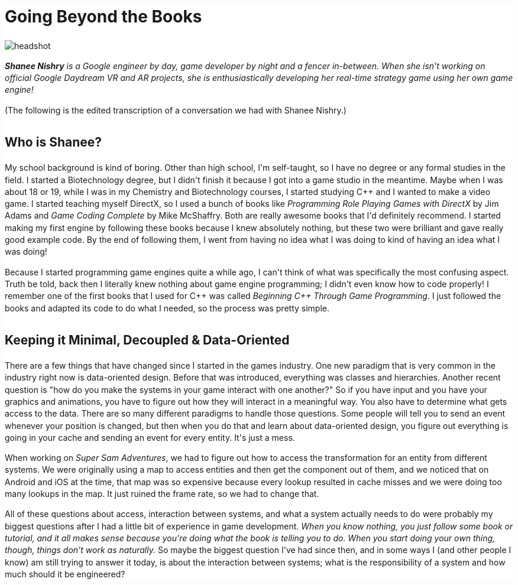 # Going Beyond the Books

![headshot](../images/interviews/shanee-nishry.jpg "Shanee Nishry")

_**Shanee Nishry** is a Google engineer by day, game developer by night and a fencer in-between. When she isn't working on official Google Daydream VR and AR projects, she is enthusiastically developing her real-time strategy game using her own game engine!_

(The following is the edited transcription of a conversation we had with Shanee Nishry.)

## Who is Shanee?

My school background is kind of boring. Other than high school, I'm self-taught, so I have no degree or any formal studies in the field. I started a Biotechnology degree, but I didn't finish it because I got into a game studio in the meantime. Maybe when I was about 18 or 19, while I was in my Chemistry and Biotechnology courses, I started studying C++ and I wanted to make a video game. I started teaching myself DirectX, so I used a bunch of books like _Programming Role Playing Games with DirectX_ by Jim Adams and _Game Coding Complete_ by Mike McShaffry. Both are really awesome books that I'd definitely recommend. I started making my first engine by following these books because I knew absolutely nothing, but these two were brilliant and gave really good example code. By the end of following them, I went from having no idea what I was doing to kind of having an idea what I was doing! 

Because I started programming game engines quite a while ago, I can't think of what was specifically the most confusing aspect. Truth be told, back then I literally knew nothing about game engine programming; I didn't even know how to code properly! I remember one of the first books that I used for C++ was called _Beginning C++ Through Game Programming_. I just followed the books and adapted its code to do what I needed, so the process was pretty simple.


## Keeping it Minimal, Decoupled & Data-Oriented

There are a few things that have changed since I started in the games industry. One new paradigm that is very common in the industry right now is data-oriented design. Before that was introduced, everything was classes and hierarchies. Another recent question is "how do you make the systems in your game interact with one another?" So if you have input and you have your graphics and animations, you have to figure out how they will interact in a meaningful way. You also have to determine what gets access to the data. There are so many different paradigms to handle those questions. Some people will tell you to send an event whenever your position is changed, but then when you do that and learn about data-oriented design, you figure out everything is going in your cache and sending an event for every entity. It's just a mess. 

When working on _Super Sam Adventures_, we had to figure out how to access the transformation for an entity from different systems. We were originally using a map to access entities and then get the component out of them, and we noticed that on Android and iOS at the time, that map was so expensive because every lookup resulted in cache misses and we were doing too many lookups in the map. It just ruined the frame rate, so we had to change that.

All of these questions about access, interaction between systems, and what a system actually needs to do were probably my biggest questions after I had a little bit of experience in game development. _When you know nothing, you just follow some book or tutorial, and it all makes sense because you're doing what the book is telling you to do. When you start doing your own thing, though, things don't work as naturally._ So maybe the biggest question I've had since then, and in some ways I (and other people I know) am still trying to answer it today, is about the interaction between systems; what is the responsibility of a system and how much should it be engineered? 
